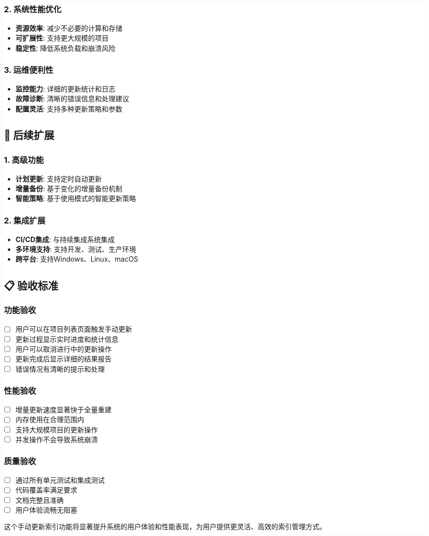 ### 2. 系统性能优化
- **资源效率**: 减少不必要的计算和存储
- **可扩展性**: 支持更大规模的项目
- **稳定性**: 降低系统负载和崩溃风险

### 3. 运维便利性
- **监控能力**: 详细的更新统计和日志
- **故障诊断**: 清晰的错误信息和处理建议
- **配置灵活**: 支持多种更新策略和参数

## 🔄 后续扩展

### 1. 高级功能
- **计划更新**: 支持定时自动更新
- **增量备份**: 基于变化的增量备份机制
- **智能策略**: 基于使用模式的智能更新策略

### 2. 集成扩展
- **CI/CD集成**: 与持续集成系统集成
- **多环境支持**: 支持开发、测试、生产环境
- **跨平台**: 支持Windows、Linux、macOS

## 📋 验收标准

### 功能验收
- [ ] 用户可以在项目列表页面触发手动更新
- [ ] 更新过程显示实时进度和统计信息
- [ ] 用户可以取消进行中的更新操作
- [ ] 更新完成后显示详细的结果报告
- [ ] 错误情况有清晰的提示和处理

### 性能验收
- [ ] 增量更新速度显著快于全量重建
- [ ] 内存使用在合理范围内
- [ ] 支持大规模项目的更新操作
- [ ] 并发操作不会导致系统崩溃

### 质量验收
- [ ] 通过所有单元测试和集成测试
- [ ] 代码覆盖率满足要求
- [ ] 文档完整且准确
- [ ] 用户体验流畅无阻塞

这个手动更新索引功能将显著提升系统的用户体验和性能表现，为用户提供更灵活、高效的索引管理方式。